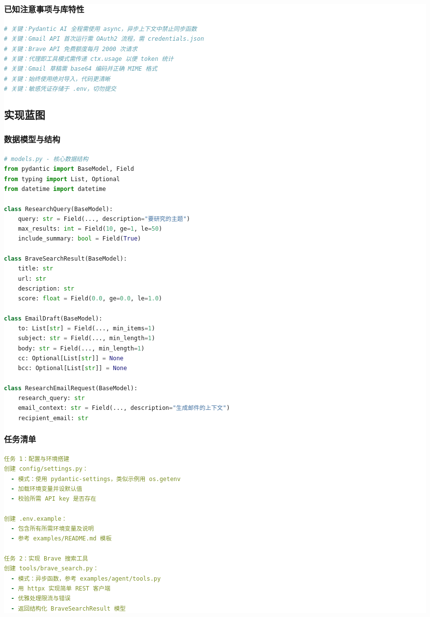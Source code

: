 ### 已知注意事项与库特性
```python
# 关键：Pydantic AI 全程需使用 async，异步上下文中禁止同步函数
# 关键：Gmail API 首次运行需 OAuth2 流程，需 credentials.json
# 关键：Brave API 免费额度每月 2000 次请求
# 关键：代理即工具模式需传递 ctx.usage 以便 token 统计
# 关键：Gmail 草稿需 base64 编码并正确 MIME 格式
# 关键：始终使用绝对导入，代码更清晰
# 关键：敏感凭证存储于 .env，切勿提交
```

## 实现蓝图

### 数据模型与结构

```python
# models.py - 核心数据结构
from pydantic import BaseModel, Field
from typing import List, Optional
from datetime import datetime

class ResearchQuery(BaseModel):
    query: str = Field(..., description="要研究的主题")
    max_results: int = Field(10, ge=1, le=50)
    include_summary: bool = Field(True)

class BraveSearchResult(BaseModel):
    title: str
    url: str
    description: str
    score: float = Field(0.0, ge=0.0, le=1.0)

class EmailDraft(BaseModel):
    to: List[str] = Field(..., min_items=1)
    subject: str = Field(..., min_length=1)
    body: str = Field(..., min_length=1)
    cc: Optional[List[str]] = None
    bcc: Optional[List[str]] = None

class ResearchEmailRequest(BaseModel):
    research_query: str
    email_context: str = Field(..., description="生成邮件的上下文")
    recipient_email: str
```

### 任务清单

```yaml
任务 1：配置与环境搭建
创建 config/settings.py：
  - 模式：使用 pydantic-settings，类似示例用 os.getenv
  - 加载环境变量并设默认值
  - 校验所需 API key 是否存在

创建 .env.example：
  - 包含所有所需环境变量及说明
  - 参考 examples/README.md 模板

任务 2：实现 Brave 搜索工具
创建 tools/brave_search.py：
  - 模式：异步函数，参考 examples/agent/tools.py
  - 用 httpx 实现简单 REST 客户端
  - 优雅处理限流与错误
  - 返回结构化 BraveSearchResult 模型
```